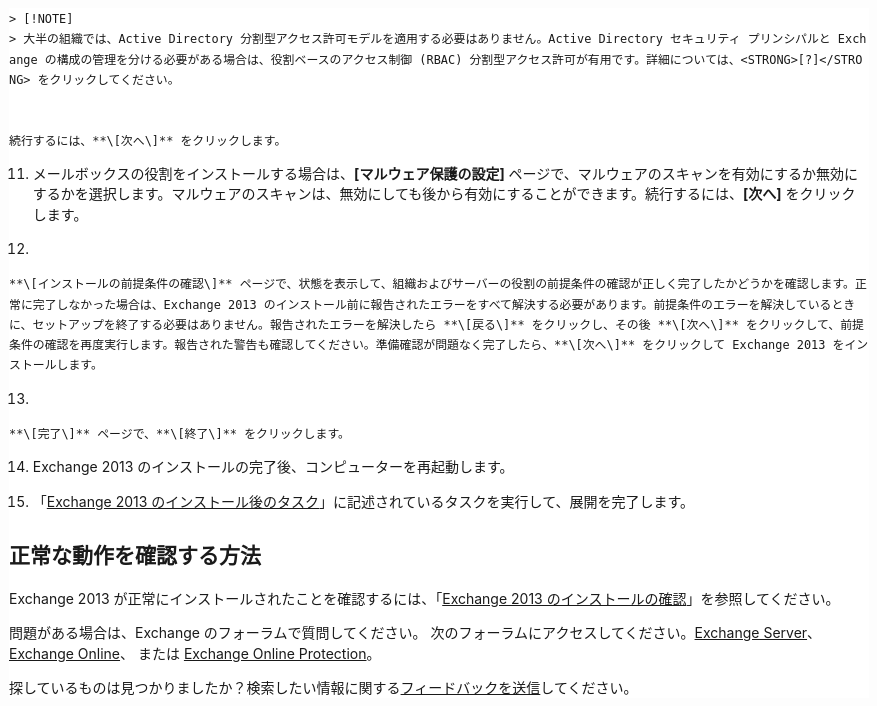 
    > [!NOTE]
    > 大半の組織では、Active Directory 分割型アクセス許可モデルを適用する必要はありません。Active Directory セキュリティ プリンシパルと Exchange の構成の管理を分ける必要がある場合は、役割ベースのアクセス制御 (RBAC) 分割型アクセス許可が有用です。詳細については、<STRONG>[?]</STRONG> をクリックしてください。

    
    続行するには、**\[次へ\]** をクリックします。

11. メールボックスの役割をインストールする場合は、**\[マルウェア保護の設定\]** ページで、マルウェアのスキャンを有効にするか無効にするかを選択します。マルウェアのスキャンは、無効にしても後から有効にすることができます。続行するには、**\[次へ\]** をクリックします。

12. 
    
    **\[インストールの前提条件の確認\]** ページで、状態を表示して、組織およびサーバーの役割の前提条件の確認が正しく完了したかどうかを確認します。正常に完了しなかった場合は、Exchange 2013 のインストール前に報告されたエラーをすべて解決する必要があります。前提条件のエラーを解決しているときに、セットアップを終了する必要はありません。報告されたエラーを解決したら **\[戻る\]** をクリックし、その後 **\[次へ\]** をクリックして、前提条件の確認を再度実行します。報告された警告も確認してください。準備確認が問題なく完了したら、**\[次へ\]** をクリックして Exchange 2013 をインストールします。

13. 
    
    **\[完了\]** ページで、**\[終了\]** をクリックします。

14. Exchange 2013 のインストールの完了後、コンピューターを再起動します。

15. 「[Exchange 2013 のインストール後のタスク](exchange-2013-post-installation-tasks-exchange-2013-help.md)」に記述されているタスクを実行して、展開を完了します。

## 正常な動作を確認する方法

Exchange 2013 が正常にインストールされたことを確認するには、「[Exchange 2013 のインストールの確認](verify-an-exchange-2013-installation-exchange-2013-help.md)」を参照してください。

問題がある場合は、Exchange のフォーラムで質問してください。 次のフォーラムにアクセスしてください。[Exchange Server](https://go.microsoft.com/fwlink/p/?linkid=60612)、 [Exchange Online](https://go.microsoft.com/fwlink/p/?linkid=267542)、 または [Exchange Online Protection](https://go.microsoft.com/fwlink/p/?linkid=285351)。

探しているものは見つかりましたか？検索したい情報に関する[フィードバックを送信](mailto:exsetuphelpfeedback@microsoft.com?subject=exchange%202013%20setup%20help%20feedback)してください。

